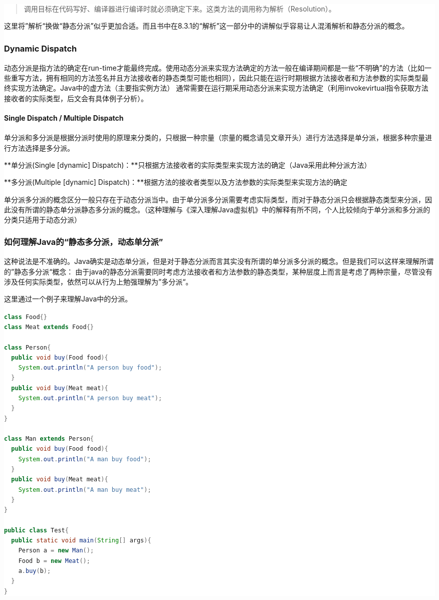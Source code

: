 > 调用目标在代码写好、编译器进行编译时就必须确定下来。这类方法的调用称为解析（Resolution）。

这里将”解析“换做“静态分派”似乎更加合适。而且书中在8.3.1的“解析”这一部分中的讲解似乎容易让人混淆解析和静态分派的概念。

### Dynamic Dispatch

动态分派是指方法的确定在run-time才能最终完成。使用动态分派来实现方法确定的方法一般在编译期间都是一些“不明确”的方法（比如一些重写方法，拥有相同的方法签名并且方法接收者的静态类型可能也相同），因此只能在运行时期根据方法接收者和方法参数的实际类型最终实现方法确定。Java中的虚方法（主要指实例方法） 通常需要在运行期采用动态分派来实现方法确定（利用invokevirtual指令获取方法接收者的实际类型，后文会有具体例子分析）。

#### Single Dispatch / Multiple Dispatch

单分派和多分派是根据分派时使用的原理来分类的，只根据一种宗量（宗量的概念请见文章开头）进行方法选择是单分派，根据多种宗量进行方法选择是多分派。

**单分派(Single [dynamic] Dispatch)：**只根据方法接收者的实际类型来实现方法的确定（Java采用此种分派方法）

**多分派(Multiple [dynamic] Dispatch)：**根据方法的接收者类型以及方法参数的实际类型来实现方法的确定

单分派多分派的概念区分一般只存在于动态分派当中。由于单分派多分派需要考虑实际类型，而对于静态分派只会根据静态类型来分派，因此没有所谓的静态单分派静态多分派的概念。（这种理解与《深入理解Java虚拟机》中的解释有所不同，个人比较倾向于单分派和多分派的分类只适用于动态分派）

### 如何理解Java的“静态多分派，动态单分派”

这种说法是不准确的。Java确实是动态单分派，但是对于静态分派而言其实没有所谓的单分派多分派的概念。但是我们可以这样来理解所谓的”静态多分派“概念： 由于java的静态分派需要同时考虑方法接收者和方法参数的静态类型，某种层度上而言是考虑了两种宗量，尽管没有涉及任何实际类型，依然可以从行为上勉强理解为”多分派“。

这里通过一个例子来理解Java中的分派。

```java
class Food{}
class Meat extends Food{}

class Person{
  public void buy(Food food){
    System.out.println("A person buy food");
  }
  public void buy(Meat meat){
    System.out.println("A person buy meat");
  }
}

class Man extends Person{
  public void buy(Food food){
    System.out.println("A man buy food");
  }
  public void buy(Meat meat){
    System.out.println("A man buy meat");
  }
}

public class Test{
  public static void main(String[] args){
    Person a = new Man();
    Food b = new Meat();
    a.buy(b);
  }
}
```

